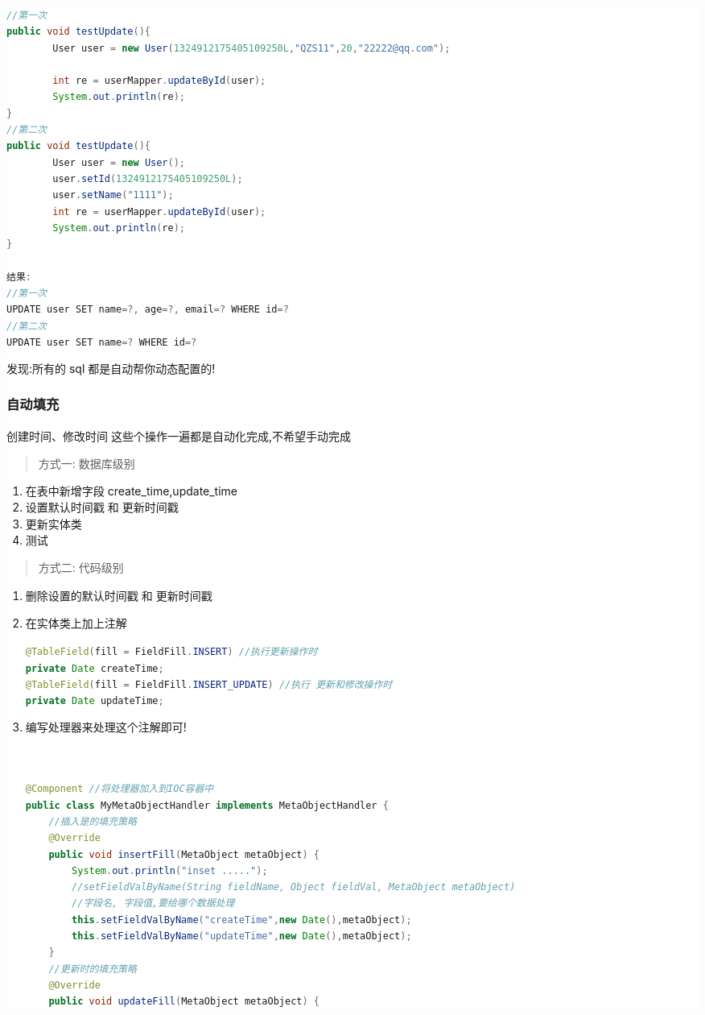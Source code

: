 ```java
//第一次
public void testUpdate(){
        User user = new User(1324912175405109250L,"QZS11",20,"22222@qq.com");

        int re = userMapper.updateById(user);
        System.out.println(re);
}
//第二次
public void testUpdate(){
        User user = new User();
    	user.setId(1324912175405109250L);
     	user.setName("1111");
        int re = userMapper.updateById(user);
        System.out.println(re);
}

结果:
//第一次
UPDATE user SET name=?, age=?, email=? WHERE id=?
//第二次
UPDATE user SET name=? WHERE id=?
```

发现:所有的 sql 都是自动帮你动态配置的!

### 自动填充

创建时间、修改时间 这些个操作一遍都是自动化完成,不希望手动完成

> 方式一: 数据库级别

1. 在表中新增字段 create_time,update_time
2. 设置默认时间戳 和 更新时间戳
3. 更新实体类
4. 测试

> 方式二: 代码级别

1. 删除设置的默认时间戳 和 更新时间戳

2. 在实体类上加上注解

   ```java
   @TableField(fill = FieldFill.INSERT) //执行更新操作时
   private Date createTime;
   @TableField(fill = FieldFill.INSERT_UPDATE) //执行 更新和修改操作时
   private Date updateTime;
   ```

3. 编写处理器来处理这个注解即可!

   ```java


   @Component //将处理器加入到IOC容器中
   public class MyMetaObjectHandler implements MetaObjectHandler {
       //插入是的填充策略
       @Override
       public void insertFill(MetaObject metaObject) {
           System.out.println("inset .....");
           //setFieldValByName(String fieldName, Object fieldVal, MetaObject metaObject)
           //字段名, 字段值,要给哪个数据处理
           this.setFieldValByName("createTime",new Date(),metaObject);
           this.setFieldValByName("updateTime",new Date(),metaObject);
       }
       //更新时的填充策略
       @Override
       public void updateFill(MetaObject metaObject) {
   ```